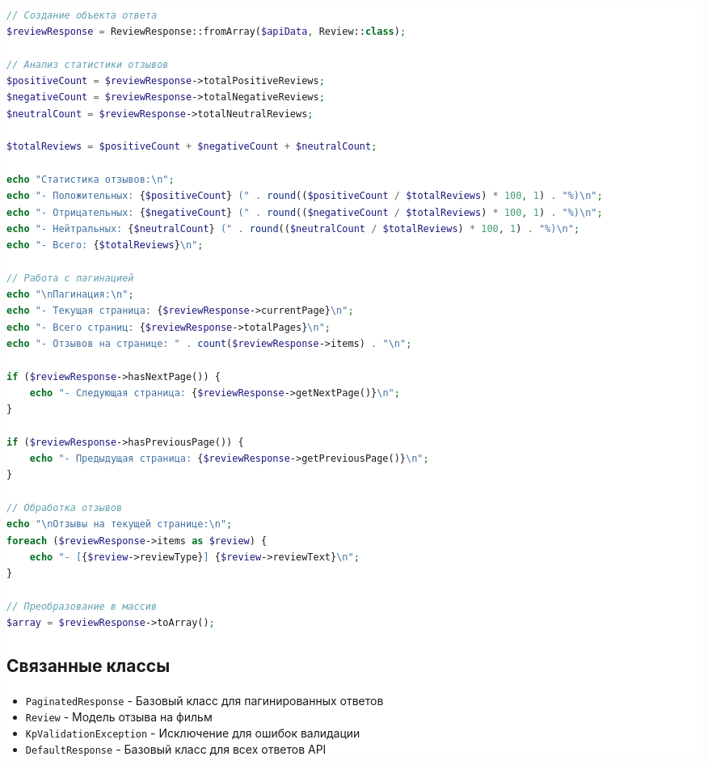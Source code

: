 ```php
// Создание объекта ответа
$reviewResponse = ReviewResponse::fromArray($apiData, Review::class);

// Анализ статистики отзывов
$positiveCount = $reviewResponse->totalPositiveReviews;
$negativeCount = $reviewResponse->totalNegativeReviews;
$neutralCount = $reviewResponse->totalNeutralReviews;

$totalReviews = $positiveCount + $negativeCount + $neutralCount;

echo "Статистика отзывов:\n";
echo "- Положительных: {$positiveCount} (" . round(($positiveCount / $totalReviews) * 100, 1) . "%)\n";
echo "- Отрицательных: {$negativeCount} (" . round(($negativeCount / $totalReviews) * 100, 1) . "%)\n";
echo "- Нейтральных: {$neutralCount} (" . round(($neutralCount / $totalReviews) * 100, 1) . "%)\n";
echo "- Всего: {$totalReviews}\n";

// Работа с пагинацией
echo "\nПагинация:\n";
echo "- Текущая страница: {$reviewResponse->currentPage}\n";
echo "- Всего страниц: {$reviewResponse->totalPages}\n";
echo "- Отзывов на странице: " . count($reviewResponse->items) . "\n";

if ($reviewResponse->hasNextPage()) {
    echo "- Следующая страница: {$reviewResponse->getNextPage()}\n";
}

if ($reviewResponse->hasPreviousPage()) {
    echo "- Предыдущая страница: {$reviewResponse->getPreviousPage()}\n";
}

// Обработка отзывов
echo "\nОтзывы на текущей странице:\n";
foreach ($reviewResponse->items as $review) {
    echo "- [{$review->reviewType}] {$review->reviewText}\n";
}

// Преобразование в массив
$array = $reviewResponse->toArray();
```

## Связанные классы

- `PaginatedResponse` - Базовый класс для пагинированных ответов
- `Review` - Модель отзыва на фильм
- `KpValidationException` - Исключение для ошибок валидации
- `DefaultResponse` - Базовый класс для всех ответов API
